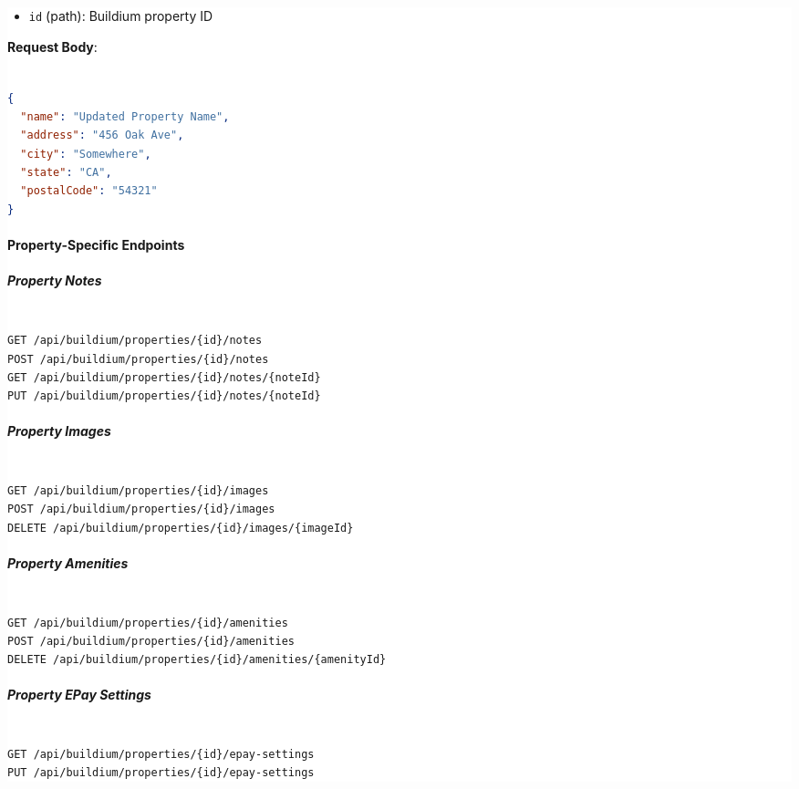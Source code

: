 - `id` (path): Buildium property ID

**Request Body**:

```json

{
  "name": "Updated Property Name",
  "address": "456 Oak Ave",
  "city": "Somewhere",
  "state": "CA",
  "postalCode": "54321"
}

```

#### Property-Specific Endpoints

##### Property Notes

```http

GET /api/buildium/properties/{id}/notes
POST /api/buildium/properties/{id}/notes
GET /api/buildium/properties/{id}/notes/{noteId}
PUT /api/buildium/properties/{id}/notes/{noteId}

```

##### Property Images

```http

GET /api/buildium/properties/{id}/images
POST /api/buildium/properties/{id}/images
DELETE /api/buildium/properties/{id}/images/{imageId}

```

##### Property Amenities

```http

GET /api/buildium/properties/{id}/amenities
POST /api/buildium/properties/{id}/amenities
DELETE /api/buildium/properties/{id}/amenities/{amenityId}

```

##### Property EPay Settings

```http

GET /api/buildium/properties/{id}/epay-settings
PUT /api/buildium/properties/{id}/epay-settings

```

